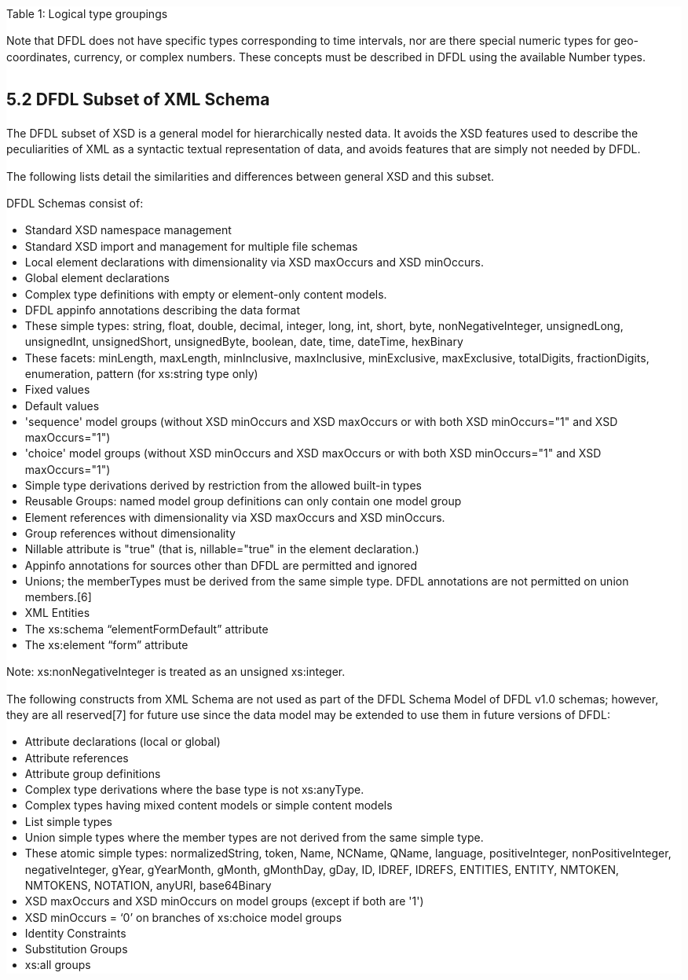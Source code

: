 Table 1: Logical type groupings

Note that DFDL does not have specific types corresponding to time intervals, nor are there special numeric types for geo-coordinates, currency, or complex numbers. These concepts must be described in DFDL using the available Number types.

## 5.2 DFDL Subset of XML Schema

The DFDL subset of XSD is a general model for hierarchically nested data. It avoids the XSD features used to describe the peculiarities of XML as a syntactic textual representation of data, and avoids features that are simply not needed by DFDL.

The following lists detail the similarities and differences between general XSD and this subset.

DFDL Schemas consist of:

* Standard XSD namespace management
* Standard XSD import and management for multiple file schemas
* Local element declarations with dimensionality via XSD maxOccurs and XSD minOccurs.
* Global element declarations
* Complex type definitions with empty or element-only content models.
* DFDL appinfo annotations describing the data format
* These simple types: string, float, double, decimal, integer, long, int, short, byte, nonNegativeInteger, unsignedLong, unsignedInt, unsignedShort, unsignedByte, boolean, date, time, dateTime, hexBinary
* These facets: minLength, maxLength, minInclusive, maxInclusive, minExclusive, maxExclusive, totalDigits, fractionDigits, enumeration, pattern \(for xs:string type only\)
* Fixed values
* Default values
* 'sequence' model groups \(without XSD minOccurs and XSD maxOccurs or with both XSD minOccurs="1" and XSD maxOccurs="1"\)
* 'choice' model groups \(without XSD minOccurs and XSD maxOccurs or with both XSD minOccurs="1" and XSD maxOccurs="1"\)
* Simple type derivations derived by restriction from the allowed built-in types
* Reusable Groups: named model group definitions can only contain one model group
* Element references with dimensionality via XSD maxOccurs and XSD minOccurs.
* Group references without dimensionality
* Nillable attribute is "true" \(that is, nillable="true" in the element declaration.\)
* Appinfo annotations for sources other than DFDL are permitted and ignored
* Unions; the memberTypes must be derived from the same simple type. DFDL annotations are not permitted on union members.\[6\]
* XML Entities
* The xs:schema “elementFormDefault” attribute
* The xs:element “form” attribute

Note: xs:nonNegativeInteger is treated as an unsigned xs:integer.

The following constructs from XML Schema are not used as part of the DFDL Schema Model of DFDL v1.0 schemas; however, they are all reserved\[7\] for future use since the data model may be extended to use them in future versions of DFDL:

* Attribute declarations \(local or global\)
* Attribute references
* Attribute group definitions
* Complex type derivations where the base type is not xs:anyType.
* Complex types having mixed content models or simple content models
* List simple types
* Union simple types where the member types are not derived from the same simple type.
* These atomic simple types: normalizedString, token, Name, NCName, QName, language, positiveInteger, nonPositiveInteger, negativeInteger, gYear, gYearMonth, gMonth, gMonthDay, gDay, ID, IDREF, IDREFS, ENTITIES, ENTITY, NMTOKEN, NMTOKENS, NOTATION, anyURI, base64Binary
* XSD maxOccurs and XSD minOccurs on model groups \(except if both are '1'\)
* XSD minOccurs = ‘0’ on branches of xs:choice model groups
* Identity Constraints
* Substitution Groups
* xs:all groups